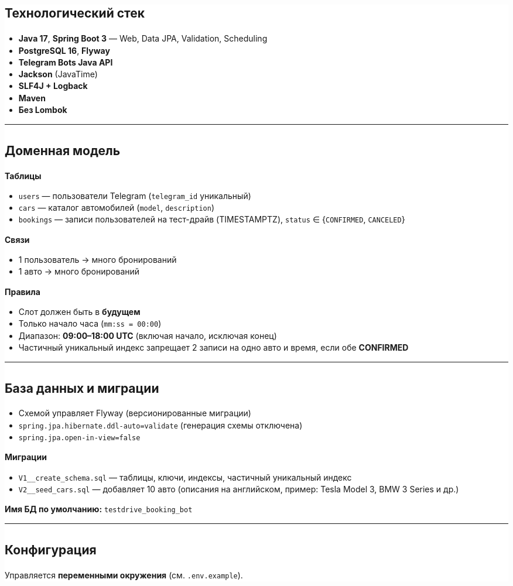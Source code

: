 ## Технологический стек

* **Java 17**, **Spring Boot 3** — Web, Data JPA, Validation, Scheduling
* **PostgreSQL 16**, **Flyway**
* **Telegram Bots Java API**
* **Jackson** (JavaTime)
* **SLF4J + Logback**
* **Maven**
* **Без Lombok**

---

## Доменная модель

**Таблицы**

* `users` — пользователи Telegram (`telegram_id` уникальный)
* `cars` — каталог автомобилей (`model`, `description`)
* `bookings` — записи пользователей на тест-драйв (TIMESTAMPTZ), `status` ∈ {`CONFIRMED`, `CANCELED`}

**Связи**

* 1 пользователь → много бронирований
* 1 авто → много бронирований

**Правила**

* Слот должен быть в **будущем**
* Только начало часа (`mm:ss = 00:00`)
* Диапазон: **09:00–18:00 UTC** (включая начало, исключая конец)
* Частичный уникальный индекс запрещает 2 записи на одно авто и время, если обе **CONFIRMED**

---

## База данных и миграции

* Схемой управляет Flyway (версионированные миграции)
* `spring.jpa.hibernate.ddl-auto=validate` (генерация схемы отключена)
* `spring.jpa.open-in-view=false`

**Миграции**

* `V1__create_schema.sql` — таблицы, ключи, индексы, частичный уникальный индекс
* `V2__seed_cars.sql` — добавляет 10 авто (описания на английском, пример: Tesla Model 3, BMW 3 Series и др.)

**Имя БД по умолчанию:** `testdrive_booking_bot`

---

## Конфигурация

Управляется **переменными окружения** (см. `.env.example`).
